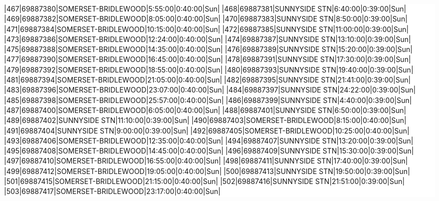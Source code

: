 |467|69887380|SOMERSET-BRIDLEWOOD|5:55:00|0:40:00|Sun|
|468|69887381|SUNNYSIDE STN|6:40:00|0:39:00|Sun|
|469|69887382|SOMERSET-BRIDLEWOOD|8:05:00|0:40:00|Sun|
|470|69887383|SUNNYSIDE STN|8:50:00|0:39:00|Sun|
|471|69887384|SOMERSET-BRIDLEWOOD|10:15:00|0:40:00|Sun|
|472|69887385|SUNNYSIDE STN|11:00:00|0:39:00|Sun|
|473|69887386|SOMERSET-BRIDLEWOOD|12:24:00|0:40:00|Sun|
|474|69887387|SUNNYSIDE STN|13:10:00|0:39:00|Sun|
|475|69887388|SOMERSET-BRIDLEWOOD|14:35:00|0:40:00|Sun|
|476|69887389|SUNNYSIDE STN|15:20:00|0:39:00|Sun|
|477|69887390|SOMERSET-BRIDLEWOOD|16:45:00|0:40:00|Sun|
|478|69887391|SUNNYSIDE STN|17:30:00|0:39:00|Sun|
|479|69887392|SOMERSET-BRIDLEWOOD|18:55:00|0:40:00|Sun|
|480|69887393|SUNNYSIDE STN|19:40:00|0:39:00|Sun|
|481|69887394|SOMERSET-BRIDLEWOOD|21:05:00|0:40:00|Sun|
|482|69887395|SUNNYSIDE STN|21:41:00|0:39:00|Sun|
|483|69887396|SOMERSET-BRIDLEWOOD|23:07:00|0:40:00|Sun|
|484|69887397|SUNNYSIDE STN|24:22:00|0:39:00|Sun|
|485|69887398|SOMERSET-BRIDLEWOOD|25:57:00|0:40:00|Sun|
|486|69887399|SUNNYSIDE STN|4:40:00|0:39:00|Sun|
|487|69887400|SOMERSET-BRIDLEWOOD|6:05:00|0:40:00|Sun|
|488|69887401|SUNNYSIDE STN|6:50:00|0:39:00|Sun|
|489|69887402|SUNNYSIDE STN|11:10:00|0:39:00|Sun|
|490|69887403|SOMERSET-BRIDLEWOOD|8:15:00|0:40:00|Sun|
|491|69887404|SUNNYSIDE STN|9:00:00|0:39:00|Sun|
|492|69887405|SOMERSET-BRIDLEWOOD|10:25:00|0:40:00|Sun|
|493|69887406|SOMERSET-BRIDLEWOOD|12:35:00|0:40:00|Sun|
|494|69887407|SUNNYSIDE STN|13:20:00|0:39:00|Sun|
|495|69887408|SOMERSET-BRIDLEWOOD|14:45:00|0:40:00|Sun|
|496|69887409|SUNNYSIDE STN|15:30:00|0:39:00|Sun|
|497|69887410|SOMERSET-BRIDLEWOOD|16:55:00|0:40:00|Sun|
|498|69887411|SUNNYSIDE STN|17:40:00|0:39:00|Sun|
|499|69887412|SOMERSET-BRIDLEWOOD|19:05:00|0:40:00|Sun|
|500|69887413|SUNNYSIDE STN|19:50:00|0:39:00|Sun|
|501|69887415|SOMERSET-BRIDLEWOOD|21:15:00|0:40:00|Sun|
|502|69887416|SUNNYSIDE STN|21:51:00|0:39:00|Sun|
|503|69887417|SOMERSET-BRIDLEWOOD|23:17:00|0:40:00|Sun|